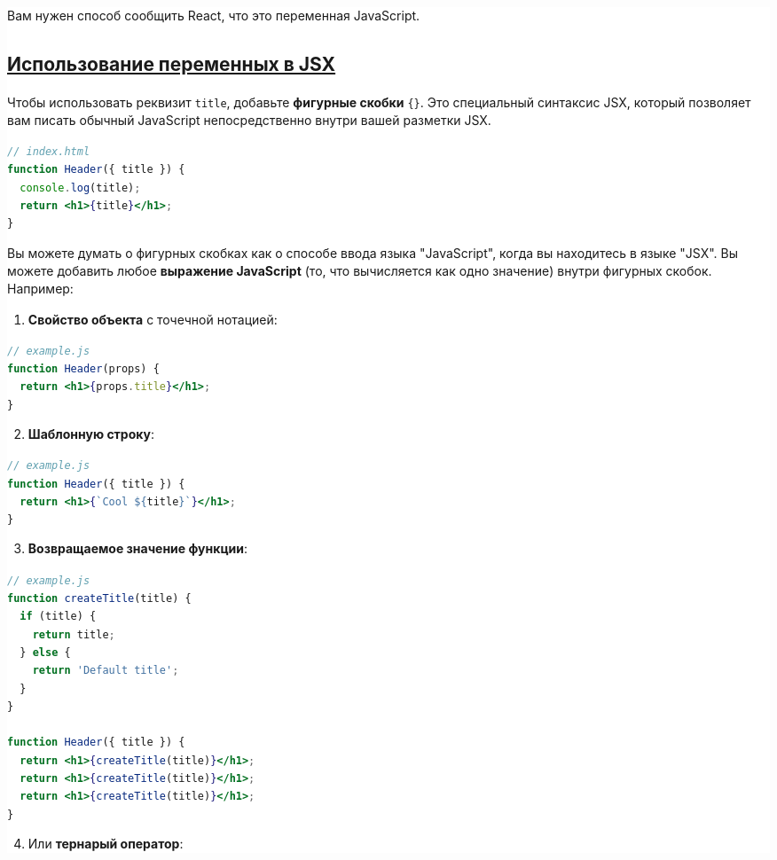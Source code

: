 Вам нужен способ сообщить React, что это переменная JavaScript.

## [Использование переменных в JSX](#)

Чтобы использовать реквизит `title`, добавьте **фигурные скобки** `{}`. Это специальный синтаксис JSX, который позволяет вам писать обычный JavaScript непосредственно внутри вашей разметки JSX.

```jsx
// index.html
function Header({ title }) {
  console.log(title);
  return <h1>{title}</h1>;
}
```

Вы можете думать о фигурных скобках как о способе ввода языка "JavaScript", когда вы находитесь в языке "JSX". Вы можете добавить любое **выражение JavaScript** (то, что вычисляется как одно значение) внутри фигурных скобок. Например:

1. **Свойство объекта** с точечной нотацией:

```jsx
// example.js
function Header(props) {
  return <h1>{props.title}</h1>;
}
```

2. **Шаблонную строку**:

```jsx
// example.js
function Header({ title }) {
  return <h1>{`Cool ${title}`}</h1>;
}
```

3. **Возвращаемое значение функции**:

```jsx
// example.js
function createTitle(title) {
  if (title) {
    return title;
  } else {
    return 'Default title';
  }
}

function Header({ title }) {
  return <h1>{createTitle(title)}</h1>;
  return <h1>{createTitle(title)}</h1>;
  return <h1>{createTitle(title)}</h1>;
}
```

4. Или **тернарый оператор**:
